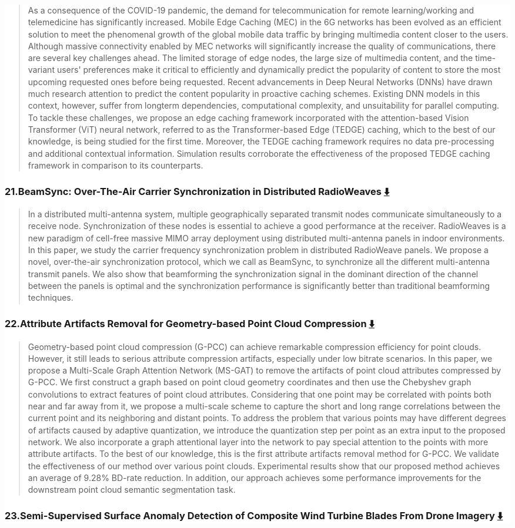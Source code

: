>  As a consequence of the COVID-19 pandemic, the demand for telecommunication for remote learning/working and telemedicine has significantly increased. Mobile Edge Caching (MEC) in the 6G networks has been evolved as an efficient solution to meet the phenomenal growth of the global mobile data traffic by bringing multimedia content closer to the users. Although massive connectivity enabled by MEC networks will significantly increase the quality of communications, there are several key challenges ahead. The limited storage of edge nodes, the large size of multimedia content, and the time-variant users' preferences make it critical to efficiently and dynamically predict the popularity of content to store the most upcoming requested ones before being requested. Recent advancements in Deep Neural Networks (DNNs) have drawn much research attention to predict the content popularity in proactive caching schemes. Existing DNN models in this context, however, suffer from longterm dependencies, computational complexity, and unsuitability for parallel computing. To tackle these challenges, we propose an edge caching framework incorporated with the attention-based Vision Transformer (ViT) neural network, referred to as the Transformer-based Edge (TEDGE) caching, which to the best of our knowledge, is being studied for the first time. Moreover, the TEDGE caching framework requires no data pre-processing and additional contextual information. Simulation results corroborate the effectiveness of the proposed TEDGE caching framework in comparison to its counterparts.      
### 21.BeamSync: Over-The-Air Carrier Synchronization in Distributed RadioWeaves  [ :arrow_down: ](https://arxiv.org/pdf/2112.00592.pdf)
>  In a distributed multi-antenna system, multiple geographically separated transmit nodes communicate simultaneously to a receive node. Synchronization of these nodes is essential to achieve a good performance at the receiver. RadioWeaves is a new paradigm of cell-free massive MIMO array deployment using distributed multi-antenna panels in indoor environments. In this paper, we study the carrier frequency synchronization problem in distributed RadioWeave panels. We propose a novel, over-the-air synchronization protocol, which we call as BeamSync, to synchronize all the different multi-antenna transmit panels. We also show that beamforming the synchronization signal in the dominant direction of the channel between the panels is optimal and the synchronization performance is significantly better than traditional beamforming techniques.      
### 22.Attribute Artifacts Removal for Geometry-based Point Cloud Compression  [ :arrow_down: ](https://arxiv.org/pdf/2112.00560.pdf)
>  Geometry-based point cloud compression (G-PCC) can achieve remarkable compression efficiency for point clouds. However, it still leads to serious attribute compression artifacts, especially under low bitrate scenarios. In this paper, we propose a Multi-Scale Graph Attention Network (MS-GAT) to remove the artifacts of point cloud attributes compressed by G-PCC. We first construct a graph based on point cloud geometry coordinates and then use the Chebyshev graph convolutions to extract features of point cloud attributes. Considering that one point may be correlated with points both near and far away from it, we propose a multi-scale scheme to capture the short and long range correlations between the current point and its neighboring and distant points. To address the problem that various points may have different degrees of artifacts caused by adaptive quantization, we introduce the quantization step per point as an extra input to the proposed network. We also incorporate a graph attentional layer into the network to pay special attention to the points with more attribute artifacts. To the best of our knowledge, this is the first attribute artifacts removal method for G-PCC. We validate the effectiveness of our method over various point clouds. Experimental results show that our proposed method achieves an average of 9.28% BD-rate reduction. In addition, our approach achieves some performance improvements for the downstream point cloud semantic segmentation task.      
### 23.Semi-Supervised Surface Anomaly Detection of Composite Wind Turbine Blades From Drone Imagery  [ :arrow_down: ](https://arxiv.org/pdf/2112.00556.pdf)